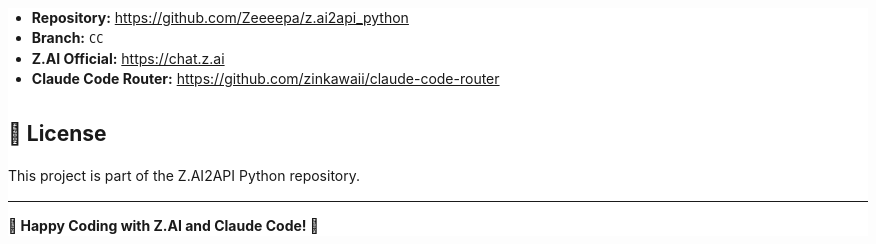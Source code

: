 - **Repository:** https://github.com/Zeeeepa/z.ai2api_python
- **Branch:** `CC`
- **Z.AI Official:** https://chat.z.ai
- **Claude Code Router:** https://github.com/zinkawaii/claude-code-router

## 📄 License

This project is part of the Z.AI2API Python repository.

---

**🎉 Happy Coding with Z.AI and Claude Code! 🎉**

